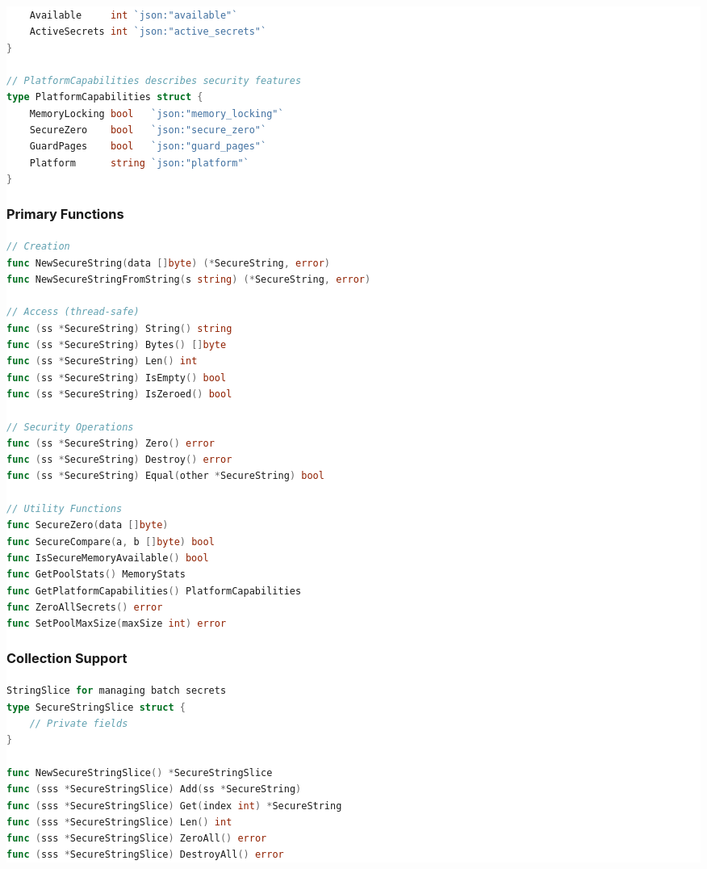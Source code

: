 ```go
    Available     int `json:"available"`
    ActiveSecrets int `json:"active_secrets"`
}

// PlatformCapabilities describes security features
type PlatformCapabilities struct {
    MemoryLocking bool   `json:"memory_locking"`
    SecureZero    bool   `json:"secure_zero"`
    GuardPages    bool   `json:"guard_pages"`
    Platform      string `json:"platform"`
}
```

### Primary Functions

```go
// Creation
func NewSecureString(data []byte) (*SecureString, error)
func NewSecureStringFromString(s string) (*SecureString, error)

// Access (thread-safe)
func (ss *SecureString) String() string
func (ss *SecureString) Bytes() []byte
func (ss *SecureString) Len() int
func (ss *SecureString) IsEmpty() bool
func (ss *SecureString) IsZeroed() bool

// Security Operations
func (ss *SecureString) Zero() error
func (ss *SecureString) Destroy() error
func (ss *SecureString) Equal(other *SecureString) bool

// Utility Functions
func SecureZero(data []byte)
func SecureCompare(a, b []byte) bool
func IsSecureMemoryAvailable() bool
func GetPoolStats() MemoryStats
func GetPlatformCapabilities() PlatformCapabilities
func ZeroAllSecrets() error
func SetPoolMaxSize(maxSize int) error
```

### Collection Support

```go
StringSlice for managing batch secrets
type SecureStringSlice struct {
    // Private fields
}

func NewSecureStringSlice() *SecureStringSlice
func (sss *SecureStringSlice) Add(ss *SecureString)
func (sss *SecureStringSlice) Get(index int) *SecureString
func (sss *SecureStringSlice) Len() int
func (sss *SecureStringSlice) ZeroAll() error
func (sss *SecureStringSlice) DestroyAll() error
```
